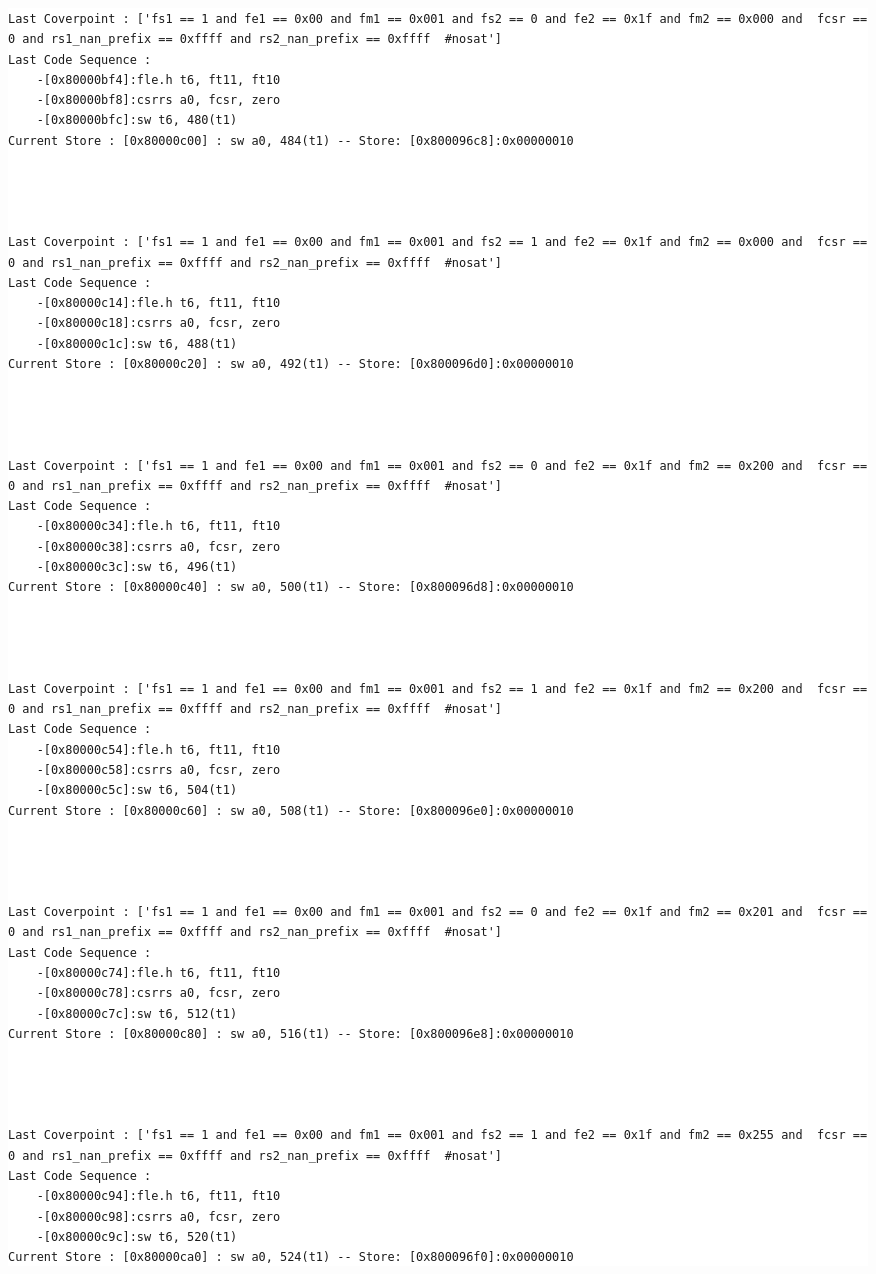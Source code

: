 ```
Last Coverpoint : ['fs1 == 1 and fe1 == 0x00 and fm1 == 0x001 and fs2 == 0 and fe2 == 0x1f and fm2 == 0x000 and  fcsr == 0 and rs1_nan_prefix == 0xffff and rs2_nan_prefix == 0xffff  #nosat']
Last Code Sequence : 
	-[0x80000bf4]:fle.h t6, ft11, ft10
	-[0x80000bf8]:csrrs a0, fcsr, zero
	-[0x80000bfc]:sw t6, 480(t1)
Current Store : [0x80000c00] : sw a0, 484(t1) -- Store: [0x800096c8]:0x00000010




Last Coverpoint : ['fs1 == 1 and fe1 == 0x00 and fm1 == 0x001 and fs2 == 1 and fe2 == 0x1f and fm2 == 0x000 and  fcsr == 0 and rs1_nan_prefix == 0xffff and rs2_nan_prefix == 0xffff  #nosat']
Last Code Sequence : 
	-[0x80000c14]:fle.h t6, ft11, ft10
	-[0x80000c18]:csrrs a0, fcsr, zero
	-[0x80000c1c]:sw t6, 488(t1)
Current Store : [0x80000c20] : sw a0, 492(t1) -- Store: [0x800096d0]:0x00000010




Last Coverpoint : ['fs1 == 1 and fe1 == 0x00 and fm1 == 0x001 and fs2 == 0 and fe2 == 0x1f and fm2 == 0x200 and  fcsr == 0 and rs1_nan_prefix == 0xffff and rs2_nan_prefix == 0xffff  #nosat']
Last Code Sequence : 
	-[0x80000c34]:fle.h t6, ft11, ft10
	-[0x80000c38]:csrrs a0, fcsr, zero
	-[0x80000c3c]:sw t6, 496(t1)
Current Store : [0x80000c40] : sw a0, 500(t1) -- Store: [0x800096d8]:0x00000010




Last Coverpoint : ['fs1 == 1 and fe1 == 0x00 and fm1 == 0x001 and fs2 == 1 and fe2 == 0x1f and fm2 == 0x200 and  fcsr == 0 and rs1_nan_prefix == 0xffff and rs2_nan_prefix == 0xffff  #nosat']
Last Code Sequence : 
	-[0x80000c54]:fle.h t6, ft11, ft10
	-[0x80000c58]:csrrs a0, fcsr, zero
	-[0x80000c5c]:sw t6, 504(t1)
Current Store : [0x80000c60] : sw a0, 508(t1) -- Store: [0x800096e0]:0x00000010




Last Coverpoint : ['fs1 == 1 and fe1 == 0x00 and fm1 == 0x001 and fs2 == 0 and fe2 == 0x1f and fm2 == 0x201 and  fcsr == 0 and rs1_nan_prefix == 0xffff and rs2_nan_prefix == 0xffff  #nosat']
Last Code Sequence : 
	-[0x80000c74]:fle.h t6, ft11, ft10
	-[0x80000c78]:csrrs a0, fcsr, zero
	-[0x80000c7c]:sw t6, 512(t1)
Current Store : [0x80000c80] : sw a0, 516(t1) -- Store: [0x800096e8]:0x00000010




Last Coverpoint : ['fs1 == 1 and fe1 == 0x00 and fm1 == 0x001 and fs2 == 1 and fe2 == 0x1f and fm2 == 0x255 and  fcsr == 0 and rs1_nan_prefix == 0xffff and rs2_nan_prefix == 0xffff  #nosat']
Last Code Sequence : 
	-[0x80000c94]:fle.h t6, ft11, ft10
	-[0x80000c98]:csrrs a0, fcsr, zero
	-[0x80000c9c]:sw t6, 520(t1)
Current Store : [0x80000ca0] : sw a0, 524(t1) -- Store: [0x800096f0]:0x00000010

```